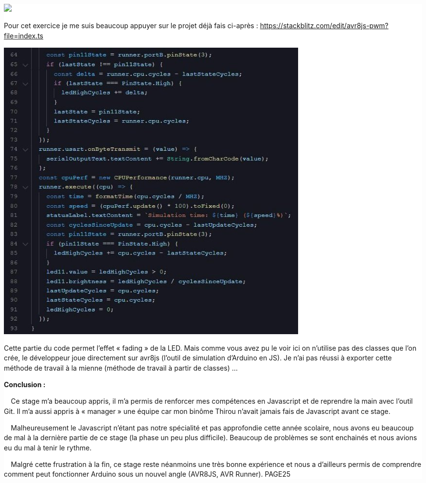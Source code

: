 ![](Aspose.Words.ba116832-d1fd-4799-a12a-33d71f082686.036.png)

Pour cet exercice je me suis beaucoup appuyer sur le projet déjà fais ci-après : [https://stackblitz.com/edit/avr8js-pwm?file=index.ts ](https://stackblitz.com/edit/avr8js-pwm?file=index.ts)

![](Aspose.Words.ba116832-d1fd-4799-a12a-33d71f082686.037.jpeg)

Cette partie du code permet l’effet « fading » de la LED. Mais comme vous avez pu le voir ici on n’utilise pas des classes que l’on crée, le développeur joue directement sur avr8js (l’outil de simulation d’Arduino en JS). Je n’ai pas réussi à exporter cette méthode de travail à la mienne (méthode de travail à partir de classes) … 

**Conclusion :** 

`  `Ce stage m’a beaucoup appris, il m’a permis de renforcer mes compétences en Javascript et de reprendre la main avec l’outil Git. Il m’a aussi appris à « manager » une équipe car mon binôme Thirou n’avait jamais fais de Javascript avant ce stage. 

`  `Malheureusement le Javascript n’étant pas notre spécialité et pas approfondie cette année scolaire, nous avons eu beaucoup de mal à la dernière partie de ce stage (la phase un peu plus difficile). Beaucoup de problèmes se sont enchainés et nous avions eu du mal à tenir le rythme. 

`  `Malgré cette frustration à la fin, ce stage reste néanmoins une très bonne expérience et nous a d’ailleurs permis de comprendre comment peut fonctionner Arduino sous un nouvel angle (AVR8JS, AVR Runner). 
PAGE25 
